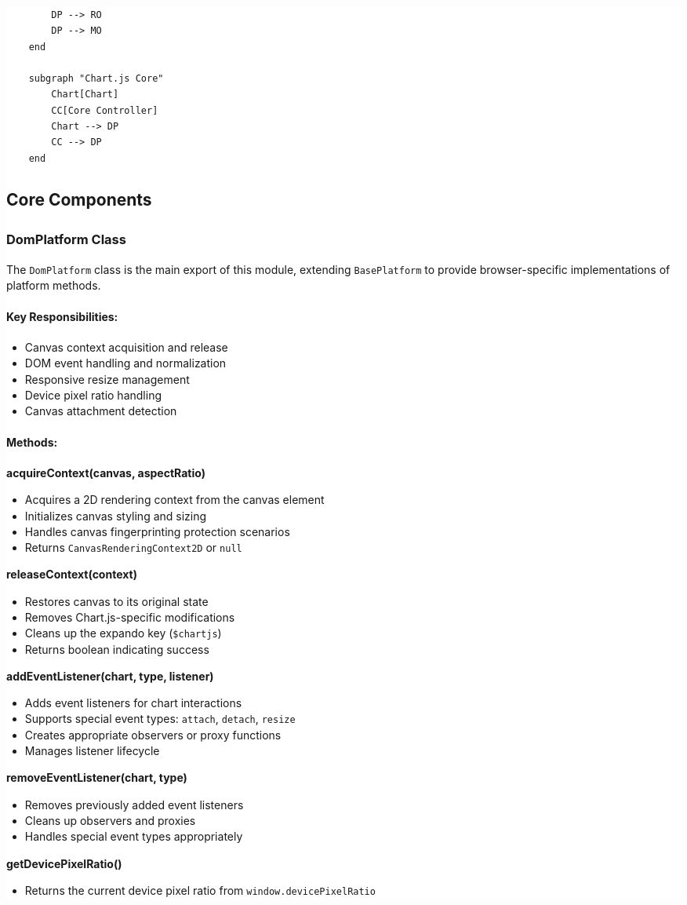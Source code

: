 ```mermaid
        DP --> RO
        DP --> MO
    end
    
    subgraph "Chart.js Core"
        Chart[Chart]
        CC[Core Controller]
        Chart --> DP
        CC --> DP
    end
```

## Core Components

### DomPlatform Class

The `DomPlatform` class is the main export of this module, extending `BasePlatform` to provide browser-specific implementations of platform methods.

#### Key Responsibilities:
- Canvas context acquisition and release
- DOM event handling and normalization
- Responsive resize management
- Device pixel ratio handling
- Canvas attachment detection

#### Methods:

**acquireContext(canvas, aspectRatio)**
- Acquires a 2D rendering context from the canvas element
- Initializes canvas styling and sizing
- Handles canvas fingerprinting protection scenarios
- Returns `CanvasRenderingContext2D` or `null`

**releaseContext(context)**
- Restores canvas to its original state
- Removes Chart.js-specific modifications
- Cleans up the expando key (`$chartjs`)
- Returns boolean indicating success

**addEventListener(chart, type, listener)**
- Adds event listeners for chart interactions
- Supports special event types: `attach`, `detach`, `resize`
- Creates appropriate observers or proxy functions
- Manages listener lifecycle

**removeEventListener(chart, type)**
- Removes previously added event listeners
- Cleans up observers and proxies
- Handles special event types appropriately

**getDevicePixelRatio()**
- Returns the current device pixel ratio from `window.devicePixelRatio`
